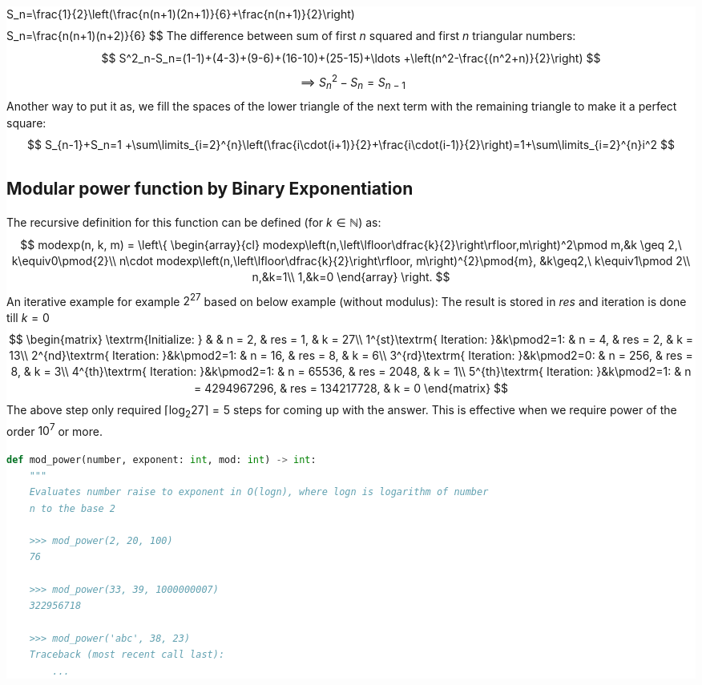 S_n=\frac{1}{2}\left(\frac{n(n+1)(2n+1)}{6}+\frac{n(n+1)}{2}\right)
$$
$$
S_n=\frac{n(n+1)(n+2)}{6}
$$
The difference between sum of first $n$ squared and first $n$ triangular numbers:
$$
S^2_n-S_n=(1-1)+(4-3)+(9-6)+(16-10)+(25-15)+\ldots +\left(n^2-\frac{(n^2+n)}{2}\right)
$$
$$
\implies S_n^2-S_n=S_{n-1}
$$
Another way to put it as, we fill the spaces of the lower triangle of the next term with the remaining triangle to make it a perfect square:
$$
S_{n-1}+S_n=1 +\sum\limits_{i=2}^{n}\left(\frac{i\cdot(i+1)}{2}+\frac{i\cdot(i-1)}{2}\right)=1+\sum\limits_{i=2}^{n}i^2
$$
## Modular power function by Binary Exponentiation

The recursive definition for this function can be defined $(\textrm{for }k \in \mathbb{N})$ as:
$$
modexp(n, k, m) = 
\left\{ 
\begin{array}{cl}
modexp\left(n,\left\lfloor\dfrac{k}{2}\right\rfloor,m\right)^2\pmod m,&k \geq 2,\ k\equiv0\pmod{2}\\
n\cdot modexp\left(n,\left\lfloor\dfrac{k}{2}\right\rfloor, m\right)^{2}\pmod{m}, &k\geq2,\ k\equiv1\pmod 2\\
n,&k=1\\
1,&k=0
    \end{array}
\right.
$$
An iterative example for example $2^{27}$ based on below example (without modulus):
The result is stored in $res$ and iteration is done till $k=0$
$$
\begin{matrix}
\textrm{Initialize: } & & n = 2, & res = 1, & k = 27\\
1^{st}\textrm{ Iteration: }&k\pmod2=1: & n = 4, & res = 2, & k = 13\\
2^{nd}\textrm{ Iteration: }&k\pmod2=1: & n = 16, & res = 8, & k = 6\\
3^{rd}\textrm{ Iteration: }&k\pmod2=0: & n = 256, & res = 8, & k = 3\\
4^{th}\textrm{ Iteration: }&k\pmod2=1: & n = 65536, & res = 2048, & k = 1\\
5^{th}\textrm{ Iteration: }&k\pmod2=1: & n = 4294967296, & res = 134217728, & k = 0
\end{matrix}
$$
The above step only required $\lceil\log_2{27}\rceil = 5$ steps for coming up with the answer. This is effective when we require power of the order $10^7$ or more.

```python
def mod_power(number, exponent: int, mod: int) -> int:
    """
    Evaluates number raise to exponent in O(logn), where logn is logarithm of number
    n to the base 2

    >>> mod_power(2, 20, 100)
    76

    >>> mod_power(33, 39, 1000000007)
    322956718

    >>> mod_power('abc', 38, 23)
    Traceback (most recent call last):
        ...
```
